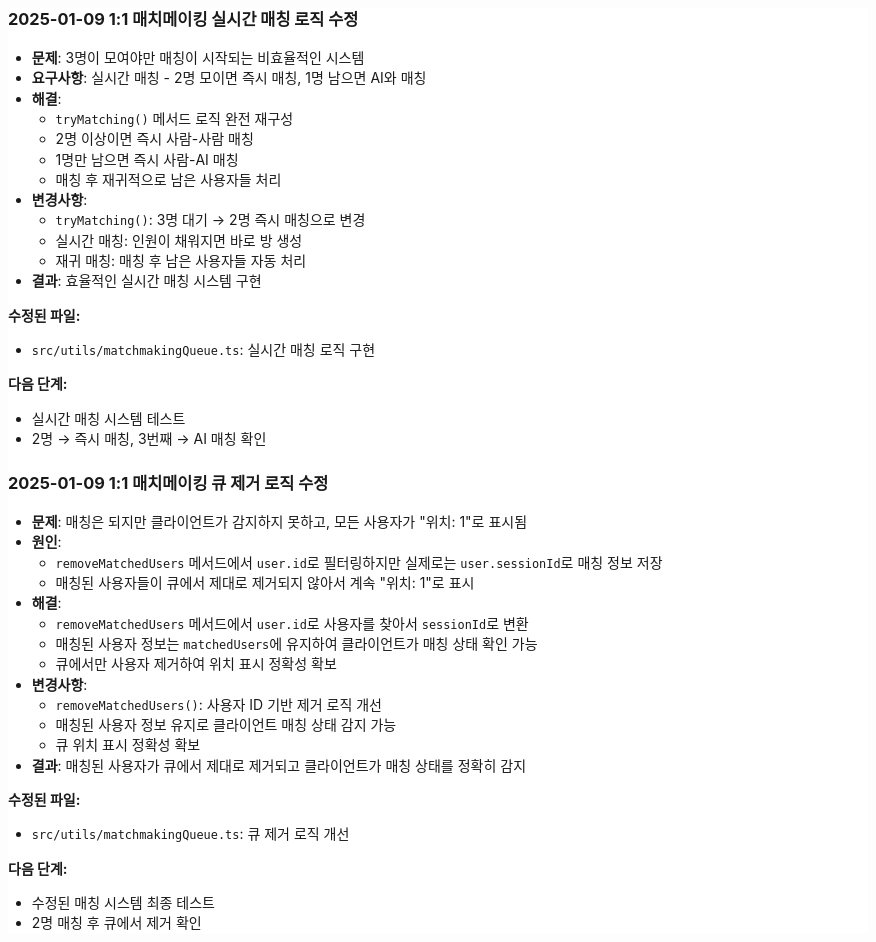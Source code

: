 ### 2025-01-09 1:1 매치메이킹 실시간 매칭 로직 수정
- **문제**: 3명이 모여야만 매칭이 시작되는 비효율적인 시스템
- **요구사항**: 실시간 매칭 - 2명 모이면 즉시 매칭, 1명 남으면 AI와 매칭
- **해결**:
  - `tryMatching()` 메서드 로직 완전 재구성
  - 2명 이상이면 즉시 사람-사람 매칭
  - 1명만 남으면 즉시 사람-AI 매칭
  - 매칭 후 재귀적으로 남은 사용자들 처리
- **변경사항**:
  - `tryMatching()`: 3명 대기 → 2명 즉시 매칭으로 변경
  - 실시간 매칭: 인원이 채워지면 바로 방 생성
  - 재귀 매칭: 매칭 후 남은 사용자들 자동 처리
- **결과**: 효율적인 실시간 매칭 시스템 구현

**수정된 파일:**
- `src/utils/matchmakingQueue.ts`: 실시간 매칭 로직 구현

**다음 단계:**
- 실시간 매칭 시스템 테스트
- 2명 → 즉시 매칭, 3번째 → AI 매칭 확인

### 2025-01-09 1:1 매치메이킹 큐 제거 로직 수정
- **문제**: 매칭은 되지만 클라이언트가 감지하지 못하고, 모든 사용자가 "위치: 1"로 표시됨
- **원인**: 
  - `removeMatchedUsers` 메서드에서 `user.id`로 필터링하지만 실제로는 `user.sessionId`로 매칭 정보 저장
  - 매칭된 사용자들이 큐에서 제대로 제거되지 않아서 계속 "위치: 1"로 표시
- **해결**:
  - `removeMatchedUsers` 메서드에서 `user.id`로 사용자를 찾아서 `sessionId`로 변환
  - 매칭된 사용자 정보는 `matchedUsers`에 유지하여 클라이언트가 매칭 상태 확인 가능
  - 큐에서만 사용자 제거하여 위치 표시 정확성 확보
- **변경사항**:
  - `removeMatchedUsers()`: 사용자 ID 기반 제거 로직 개선
  - 매칭된 사용자 정보 유지로 클라이언트 매칭 상태 감지 가능
  - 큐 위치 표시 정확성 확보
- **결과**: 매칭된 사용자가 큐에서 제대로 제거되고 클라이언트가 매칭 상태를 정확히 감지

**수정된 파일:**
- `src/utils/matchmakingQueue.ts`: 큐 제거 로직 개선

**다음 단계:**
- 수정된 매칭 시스템 최종 테스트
- 2명 매칭 후 큐에서 제거 확인

